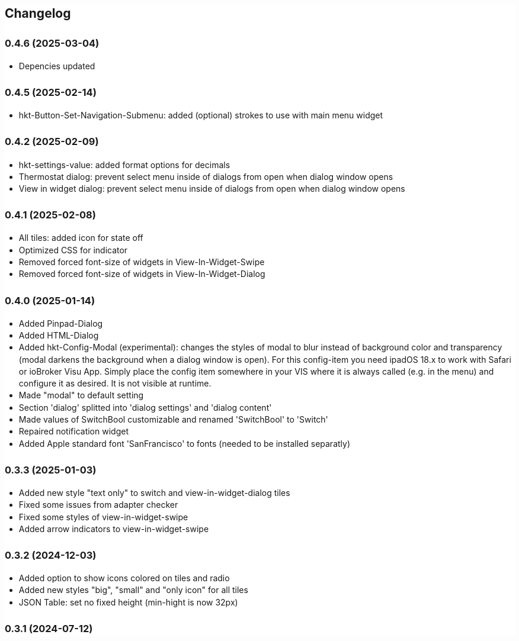 ## Changelog

### 0.4.6 (2025-03-04)

* Depencies updated

### 0.4.5 (2025-02-14)

* hkt-Button-Set-Navigation-Submenu: added (optional) strokes to use with main menu widget

### 0.4.2 (2025-02-09)

* hkt-settings-value: added format options for decimals
* Thermostat dialog: prevent select menu inside of dialogs from open when dialog window opens
* View in widget dialog: prevent select menu inside of dialogs from open when dialog window opens

### 0.4.1 (2025-02-08)

* All tiles: added icon for state off
* Optimized CSS for indicator
* Removed forced font-size of widgets in View-In-Widget-Swipe
* Removed forced font-size of widgets in View-In-Widget-Dialog

### 0.4.0 (2025-01-14)

* Added Pinpad-Dialog
* Added HTML-Dialog
* Added hkt-Config-Modal (experimental): changes the styles of modal to blur instead of background color and transparency (modal darkens the background when a dialog window is open). For this config-item you need ipadOS 18.x to work with Safari or ioBroker Visu App. Simply place the config item somewhere in your VIS where it is always called (e.g. in the menu) and configure it as desired. It is not visible at runtime.
* Made "modal" to default setting
* Section 'dialog' splitted into 'dialog settings' and 'dialog content'
* Made values of SwitchBool customizable and renamed 'SwitchBool' to 'Switch'
* Repaired notification widget
* Added Apple standard font 'SanFrancisco' to fonts (needed to be installed separatly)

### 0.3.3 (2025-01-03)

* Added new style "text only" to switch and view-in-widget-dialog tiles
* Fixed some issues from adapter checker
* Fixed some styles of view-in-widget-swipe
* Added arrow indicators to view-in-widget-swipe

### 0.3.2 (2024-12-03)

* Added option to show icons colored on tiles and radio
* Added new styles "big", "small" and "only icon" for all tiles
* JSON Table: set no fixed height (min-hight is now 32px)

### 0.3.1 (2024-07-12)
